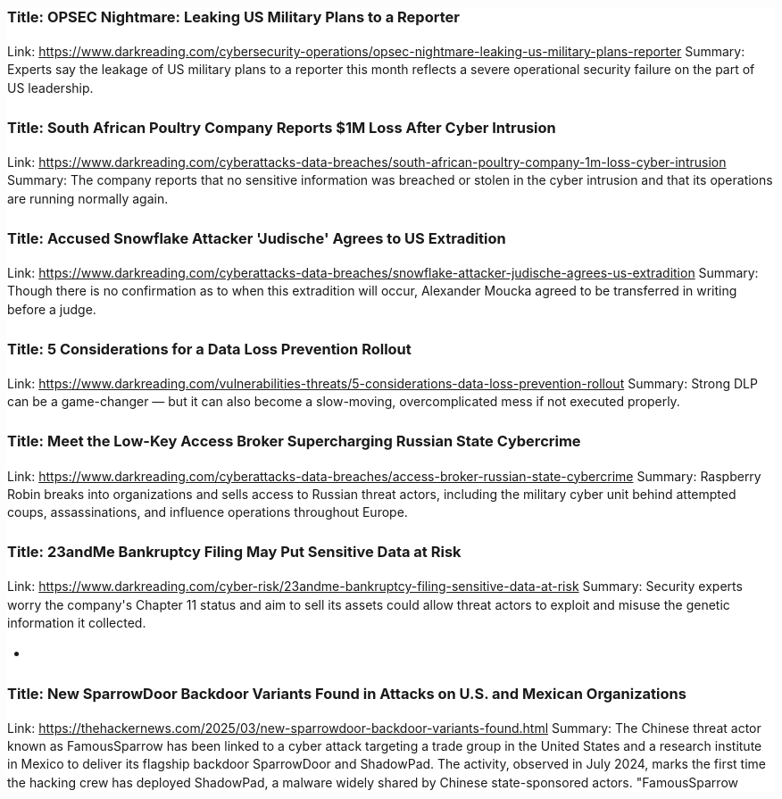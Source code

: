 ### Title: OPSEC Nightmare: Leaking US Military Plans to a Reporter
Link: https://www.darkreading.com/cybersecurity-operations/opsec-nightmare-leaking-us-military-plans-reporter
Summary: Experts say the leakage of US military plans to a reporter this month reflects a severe operational security failure on the part of US leadership.

### Title: South African Poultry Company Reports $1M Loss After Cyber Intrusion
Link: https://www.darkreading.com/cyberattacks-data-breaches/south-african-poultry-company-1m-loss-cyber-intrusion
Summary: The company reports that no sensitive information was breached or stolen in the cyber intrusion and that its operations are running normally again.

### Title: Accused Snowflake Attacker 'Judische' Agrees to US Extradition
Link: https://www.darkreading.com/cyberattacks-data-breaches/snowflake-attacker-judische-agrees-us-extradition
Summary: Though there is no confirmation as to when this extradition will occur, Alexander Moucka agreed to be transferred in writing before a judge.

### Title: 5 Considerations for a Data Loss Prevention Rollout
Link: https://www.darkreading.com/vulnerabilities-threats/5-considerations-data-loss-prevention-rollout
Summary: Strong DLP can be a game-changer — but it can also become a slow-moving, overcomplicated mess if not executed properly.

### Title: Meet the Low-Key Access Broker Supercharging Russian State Cybercrime
Link: https://www.darkreading.com/cyberattacks-data-breaches/access-broker-russian-state-cybercrime
Summary: Raspberry Robin breaks into organizations and sells access to Russian threat actors, including the military cyber unit behind attempted coups, assassinations, and influence operations throughout Europe.

### Title: 23andMe Bankruptcy Filing May Put Sensitive Data at Risk
Link: https://www.darkreading.com/cyber-risk/23andme-bankruptcy-filing-sensitive-data-at-risk
Summary: Security experts worry the company's Chapter 11 status and aim to sell its assets could allow threat actors to exploit and misuse the genetic information it collected.

 - 
### Title: New SparrowDoor Backdoor Variants Found in Attacks on U.S. and Mexican Organizations
Link: https://thehackernews.com/2025/03/new-sparrowdoor-backdoor-variants-found.html
Summary: The Chinese threat actor known as FamousSparrow has been linked to a cyber attack targeting a trade group in the United States and a research institute in Mexico to deliver its flagship backdoor SparrowDoor and ShadowPad.
The activity, observed in July 2024, marks the first time the hacking crew has deployed ShadowPad, a malware widely shared by Chinese state-sponsored actors.
"FamousSparrow
